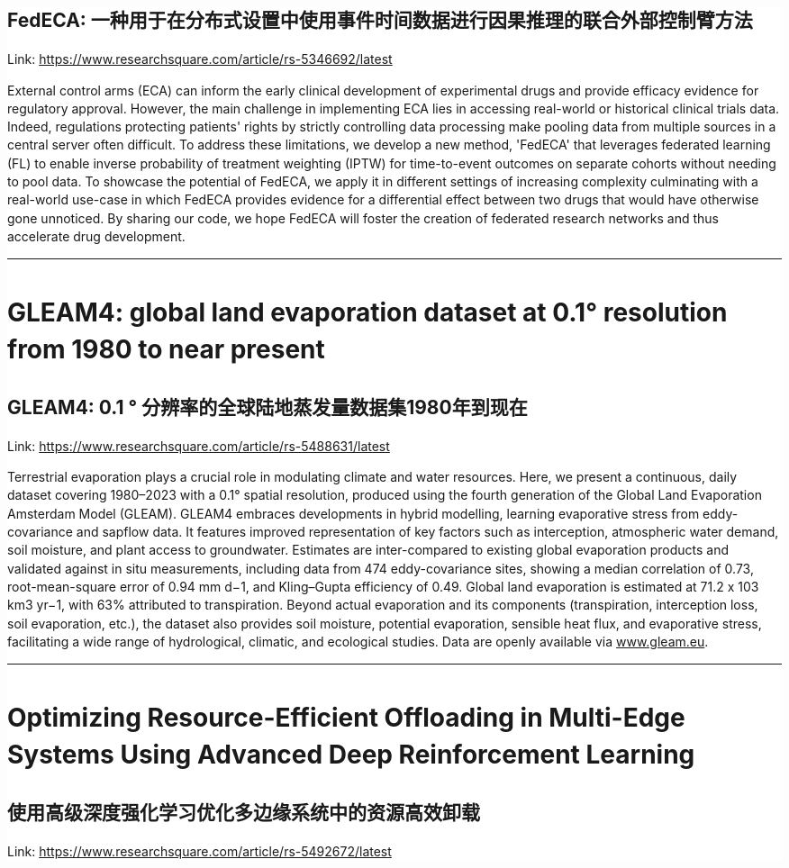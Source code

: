 ## FedECA: 一种用于在分布式设置中使用事件时间数据进行因果推理的联合外部控制臂方法

Link: https://www.researchsquare.com/article/rs-5346692/latest

External control arms (ECA) can inform the early clinical development of experimental drugs and provide efficacy evidence for regulatory approval. However, the main challenge in implementing ECA lies in accessing real-world or historical clinical trials data. Indeed, regulations protecting patients' rights by strictly controlling data processing make pooling data from multiple sources in a central server often difficult. To address these limitations, we develop a new method, 'FedECA' that leverages federated learning (FL) to enable inverse probability of treatment weighting (IPTW) for time-to-event outcomes on separate cohorts without needing to pool data. To showcase the potential of FedECA, we apply it in different settings of increasing complexity culminating with a real-world use-case in which FedECA provides evidence for a differential effect between two drugs that would have otherwise gone unnoticed. By sharing our code, we hope FedECA will foster the creation of federated research networks and thus accelerate drug development.


---
# GLEAM4: global land evaporation dataset at 0.1&deg; resolution from 1980 to near present

## GLEAM4: 0.1 ° 分辨率的全球陆地蒸发量数据集1980年到现在

Link: https://www.researchsquare.com/article/rs-5488631/latest

Terrestrial evaporation plays a crucial role in modulating climate and water resources. Here, we present a continuous, daily dataset covering 1980&ndash;2023 with a 0.1&deg; spatial resolution, produced using the fourth generation of the Global Land Evaporation Amsterdam Model (GLEAM). GLEAM4 embraces developments in hybrid modelling, learning evaporative stress from eddy- covariance and sapflow data. It features improved representation of key factors such as interception, atmospheric water demand, soil moisture, and plant access to groundwater. Estimates are inter-compared to existing global evaporation products and validated against in situ measurements, including data from 474 eddy-covariance sites, showing a median correlation of 0.73, root-mean-square error of 0.94 mm d&minus;1, and Kling&ndash;Gupta efficiency of 0.49. Global land evaporation is estimated at 71.2 x 103 km3 yr&minus;1, with 63% attributed to transpiration. Beyond actual evaporation and its components (transpiration, interception loss, soil evaporation, etc.), the dataset also provides soil moisture, potential evaporation, sensible heat flux, and evaporative stress, facilitating a wide range of hydrological, climatic, and ecological studies. Data are openly available via www.gleam.eu.


---
# Optimizing Resource-Efficient Offloading in Multi-Edge Systems Using Advanced Deep Reinforcement Learning

## 使用高级深度强化学习优化多边缘系统中的资源高效卸载

Link: https://www.researchsquare.com/article/rs-5492672/latest
